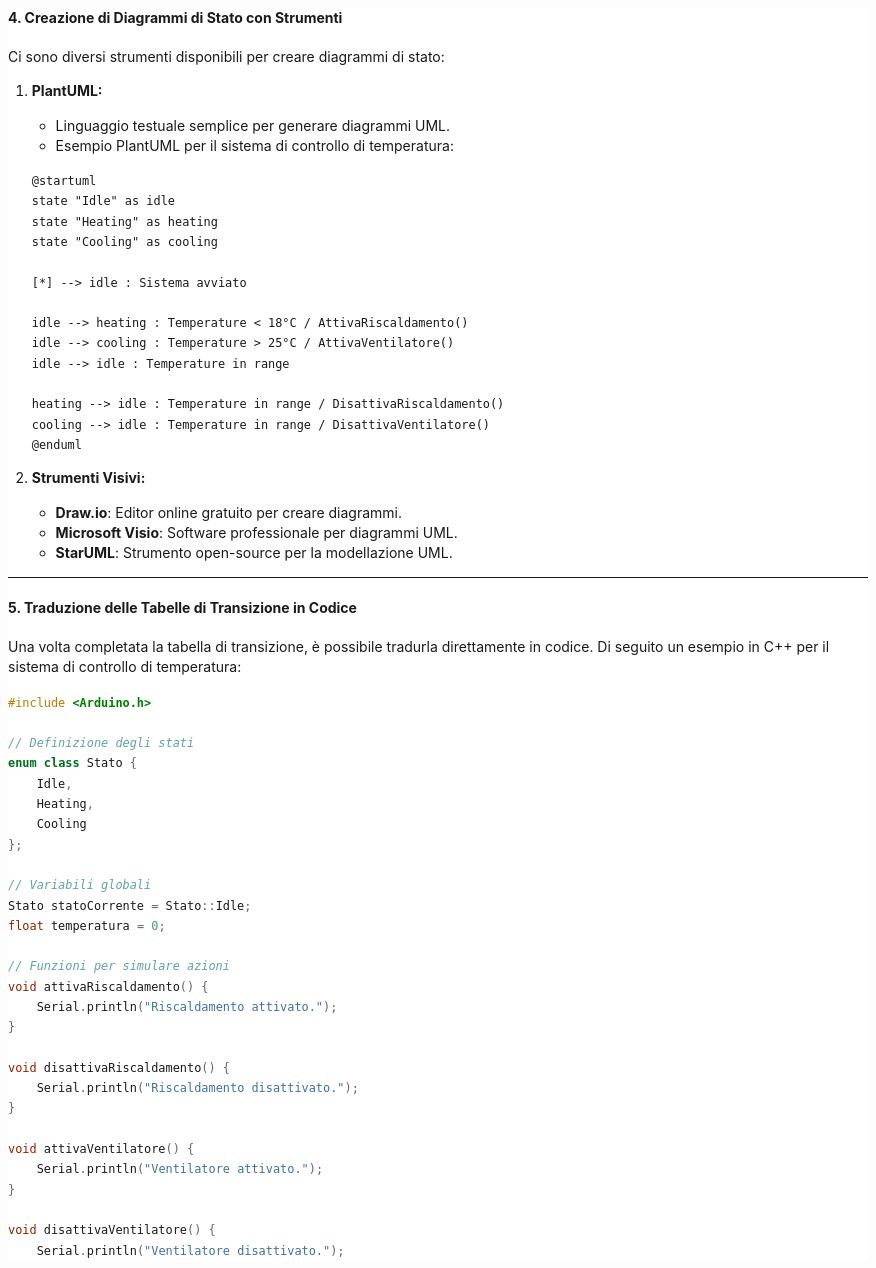 #### **4. Creazione di Diagrammi di Stato con Strumenti**

Ci sono diversi strumenti disponibili per creare diagrammi di stato:

1. **PlantUML:**
   - Linguaggio testuale semplice per generare diagrammi UML.
   - Esempio PlantUML per il sistema di controllo di temperatura:

   ```plantuml
   @startuml
   state "Idle" as idle
   state "Heating" as heating
   state "Cooling" as cooling

   [*] --> idle : Sistema avviato

   idle --> heating : Temperature < 18°C / AttivaRiscaldamento()
   idle --> cooling : Temperature > 25°C / AttivaVentilatore()
   idle --> idle : Temperature in range

   heating --> idle : Temperature in range / DisattivaRiscaldamento()
   cooling --> idle : Temperature in range / DisattivaVentilatore()
   @enduml
   ```

2. **Strumenti Visivi:**
   - **Draw.io**: Editor online gratuito per creare diagrammi.
   - **Microsoft Visio**: Software professionale per diagrammi UML.
   - **StarUML**: Strumento open-source per la modellazione UML.

---

#### **5. Traduzione delle Tabelle di Transizione in Codice**

Una volta completata la tabella di transizione, è possibile tradurla direttamente in codice. Di seguito un esempio in C++ per il sistema di controllo di temperatura:

```cpp
#include <Arduino.h>

// Definizione degli stati
enum class Stato {
    Idle,
    Heating,
    Cooling
};

// Variabili globali
Stato statoCorrente = Stato::Idle;
float temperatura = 0;

// Funzioni per simulare azioni
void attivaRiscaldamento() {
    Serial.println("Riscaldamento attivato.");
}

void disattivaRiscaldamento() {
    Serial.println("Riscaldamento disattivato.");
}

void attivaVentilatore() {
    Serial.println("Ventilatore attivato.");
}

void disattivaVentilatore() {
    Serial.println("Ventilatore disattivato.");
```